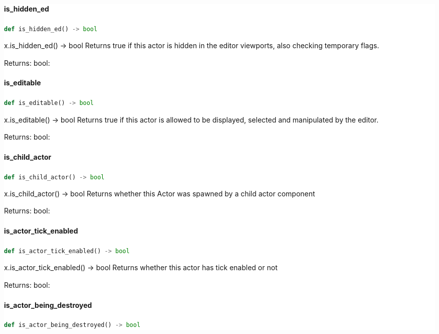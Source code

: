 <a id="unreal.Actor.is_hidden_ed"></a>

#### is_hidden_ed

```python
def is_hidden_ed() -> bool
```

x.is_hidden_ed() -> bool
Returns true if this actor is hidden in the editor viewports, also checking temporary flags.

Returns:
    bool:

<a id="unreal.Actor.is_editable"></a>

#### is_editable

```python
def is_editable() -> bool
```

x.is_editable() -> bool
Returns true if this actor is allowed to be displayed, selected and manipulated by the editor.

Returns:
    bool:

<a id="unreal.Actor.is_child_actor"></a>

#### is_child_actor

```python
def is_child_actor() -> bool
```

x.is_child_actor() -> bool
Returns whether this Actor was spawned by a child actor component

Returns:
    bool:

<a id="unreal.Actor.is_actor_tick_enabled"></a>

#### is_actor_tick_enabled

```python
def is_actor_tick_enabled() -> bool
```

x.is_actor_tick_enabled() -> bool
Returns whether this actor has tick enabled or not

Returns:
    bool:

<a id="unreal.Actor.is_actor_being_destroyed"></a>

#### is_actor_being_destroyed

```python
def is_actor_being_destroyed() -> bool
```
